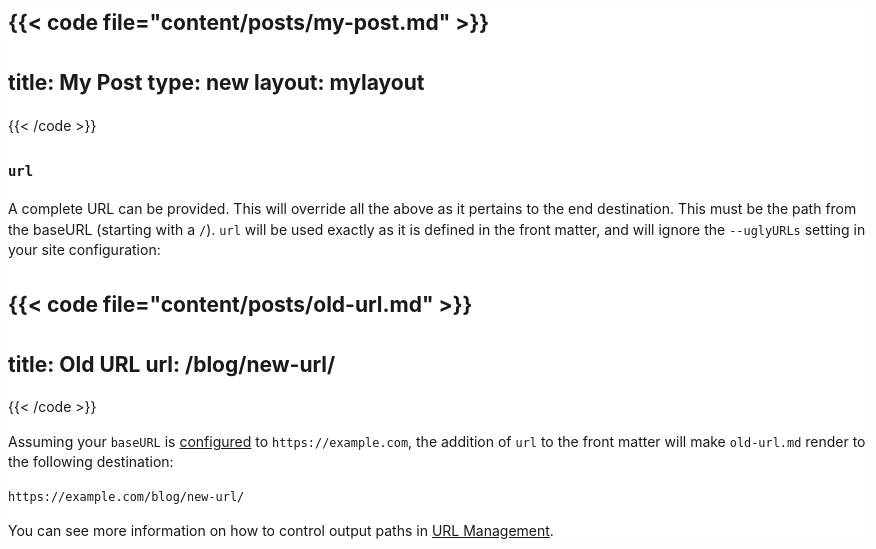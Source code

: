 {{< code file="content/posts/my-post.md" >}}
---
title: My Post
type: new
layout: mylayout
---
{{< /code >}}





### `url`

A complete URL can be provided. This will override all the above as it pertains to the end destination. This must be the path from the baseURL (starting with a `/`). `url` will be used exactly as it is defined in the front matter, and will ignore the `--uglyURLs` setting in your site configuration:

{{< code file="content/posts/old-url.md" >}}
---
title: Old URL
url: /blog/new-url/
---
{{< /code >}}

Assuming your `baseURL` is [configured][config] to `https://example.com`, the addition of `url` to the front matter will make `old-url.md` render to the following destination:

```
https://example.com/blog/new-url/
```

You can see more information on how to control output paths in [URL Management][urls].

[config]: /getting-started/configuration/
[formats]: /content-management/formats/
[front matter]: /content-management/front-matter/
[getpage]: /functions/getpage/
[homepage template]: /templates/homepage/
[homepage]: /templates/homepage/
[lists]: /templates/lists/
[pretty]: /content-management/urls/#pretty-urls
[section templates]: /templates/section-templates/
[sections]: /content-management/sections/
[singles]: /templates/single-page-templates/
[taxonomy templates]: /templates/taxonomy-templates/
[taxonomy terms templates]: /templates/taxonomy-templates/
[types]: /content-management/types/
[urls]: /content-management/urls/
